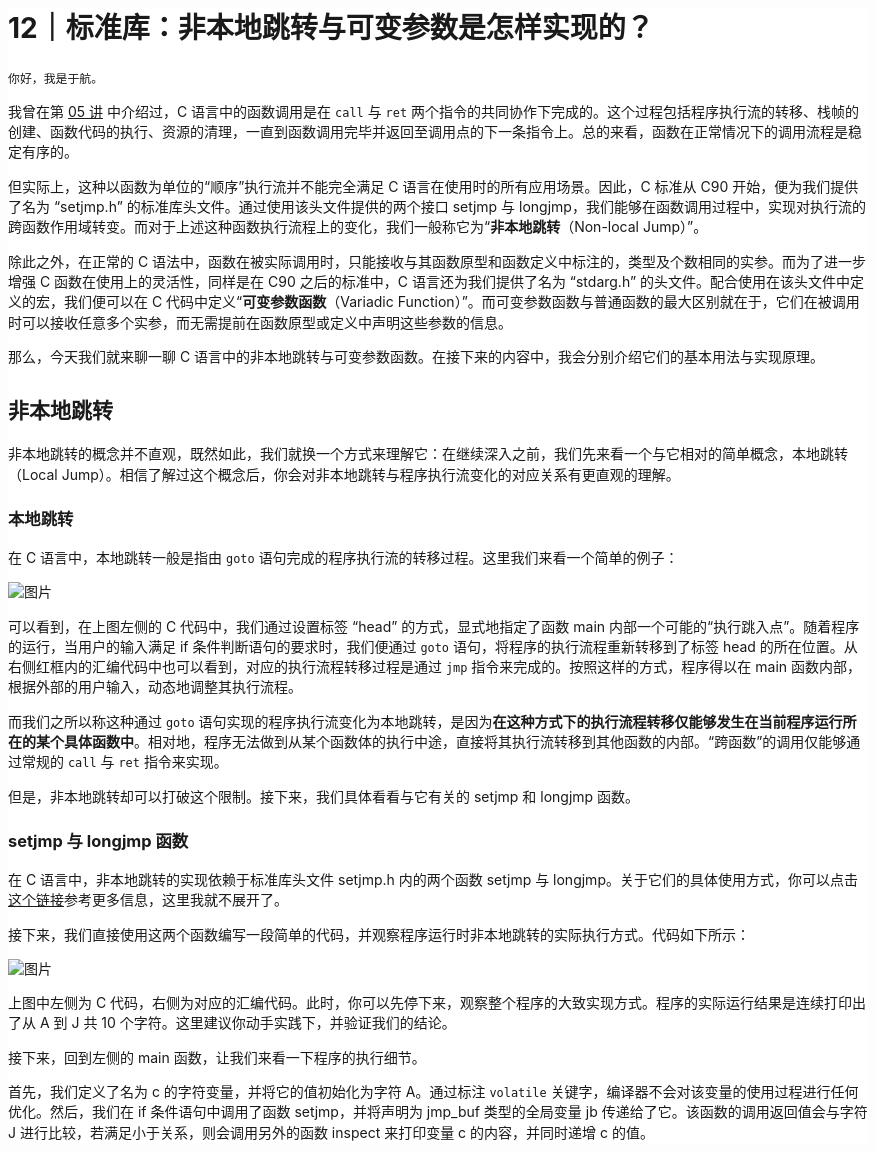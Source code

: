 # 12｜标准库：非本地跳转与可变参数是怎样实现的？

    你好，我是于航。

我曾在第 [05 讲](https://time.geekbang.org/column/article/468171) 中介绍过，C 语言中的函数调用是在 `call` 与 `ret` 两个指令的共同协作下完成的。这个过程包括程序执行流的转移、栈帧的创建、函数代码的执行、资源的清理，一直到函数调用完毕并返回至调用点的下一条指令上。总的来看，函数在正常情况下的调用流程是稳定有序的。

但实际上，这种以函数为单位的“顺序”执行流并不能完全满足 C 语言在使用时的所有应用场景。因此，C 标准从 C90 开始，便为我们提供了名为 “setjmp.h” 的标准库头文件。通过使用该头文件提供的两个接口 setjmp 与 longjmp，我们能够在函数调用过程中，实现对执行流的跨函数作用域转变。而对于上述这种函数执行流程上的变化，我们一般称它为“**非本地跳转**（Non-local Jump）”。

除此之外，在正常的 C 语法中，函数在被实际调用时，只能接收与其函数原型和函数定义中标注的，类型及个数相同的实参。而为了进一步增强 C 函数在使用上的灵活性，同样是在 C90 之后的标准中，C 语言还为我们提供了名为 “stdarg.h” 的头文件。配合使用在该头文件中定义的宏，我们便可以在 C 代码中定义“**可变参数函数**（Variadic Function）”。而可变参数函数与普通函数的最大区别就在于，它们在被调用时可以接收任意多个实参，而无需提前在函数原型或定义中声明这些参数的信息。

那么，今天我们就来聊一聊 C 语言中的非本地跳转与可变参数函数。在接下来的内容中，我会分别介绍它们的基本用法与实现原理。

## 非本地跳转

非本地跳转的概念并不直观，既然如此，我们就换一个方式来理解它：在继续深入之前，我们先来看一个与它相对的简单概念，本地跳转（Local Jump）。相信了解过这个概念后，你会对非本地跳转与程序执行流变化的对应关系有更直观的理解。

### 本地跳转

在 C 语言中，本地跳转一般是指由 `goto` 语句完成的程序执行流的转移过程。这里我们来看一个简单的例子：

![图片](https://static001.geekbang.org/resource/image/c2/1b/c24bd9b4fdd37bb6a4d74d5c59f0d11b.png?wh=1920x1090)

可以看到，在上图左侧的 C 代码中，我们通过设置标签 “head” 的方式，显式地指定了函数 main 内部一个可能的“执行跳入点”。随着程序的运行，当用户的输入满足 if 条件判断语句的要求时，我们便通过 `goto` 语句，将程序的执行流程重新转移到了标签 head 的所在位置。从右侧红框内的汇编代码中也可以看到，对应的执行流程转移过程是通过 `jmp` 指令来完成的。按照这样的方式，程序得以在 main 函数内部，根据外部的用户输入，动态地调整其执行流程。

而我们之所以称这种通过 `goto` 语句实现的程序执行流变化为本地跳转，是因为**在这种方式下的执行流程转移仅能够发生在当前程序运行所在的某个具体函数中**。相对地，程序无法做到从某个函数体的执行中途，直接将其执行流转移到其他函数的内部。“跨函数”的调用仅能够通过常规的 `call` 与 `ret` 指令来实现。

但是，非本地跳转却可以打破这个限制。接下来，我们具体看看与它有关的 setjmp 和 longjmp 函数。

### setjmp 与 longjmp 函数

在 C 语言中，非本地跳转的实现依赖于标准库头文件 setjmp.h 内的两个函数 setjmp 与 longjmp。关于它们的具体使用方式，你可以点击[这个链接](https://en.cppreference.com/w/c/program/setjmp)参考更多信息，这里我就不展开了。

接下来，我们直接使用这两个函数编写一段简单的代码，并观察程序运行时非本地跳转的实际执行方式。代码如下所示：

![图片](https://static001.geekbang.org/resource/image/ef/08/efbb43133db05e51becf6364b3d0f508.png?wh=1894x1702)

上图中左侧为 C 代码，右侧为对应的汇编代码。此时，你可以先停下来，观察整个程序的大致实现方式。程序的实际运行结果是连续打印出了从 A 到 J 共 10 个字符。这里建议你动手实践下，并验证我们的结论。

接下来，回到左侧的 main 函数，让我们来看一下程序的执行细节。

首先，我们定义了名为 c 的字符变量，并将它的值初始化为字符 A。通过标注 `volatile` 关键字，编译器不会对该变量的使用过程进行任何优化。然后，我们在 if 条件语句中调用了函数 setjmp，并将声明为 jmp\_buf 类型的全局变量 jb 传递给了它。该函数的调用返回值会与字符 J 进行比较，若满足小于关系，则会调用另外的函数 inspect 来打印变量 c 的内容，并同时递增 c 的值。
